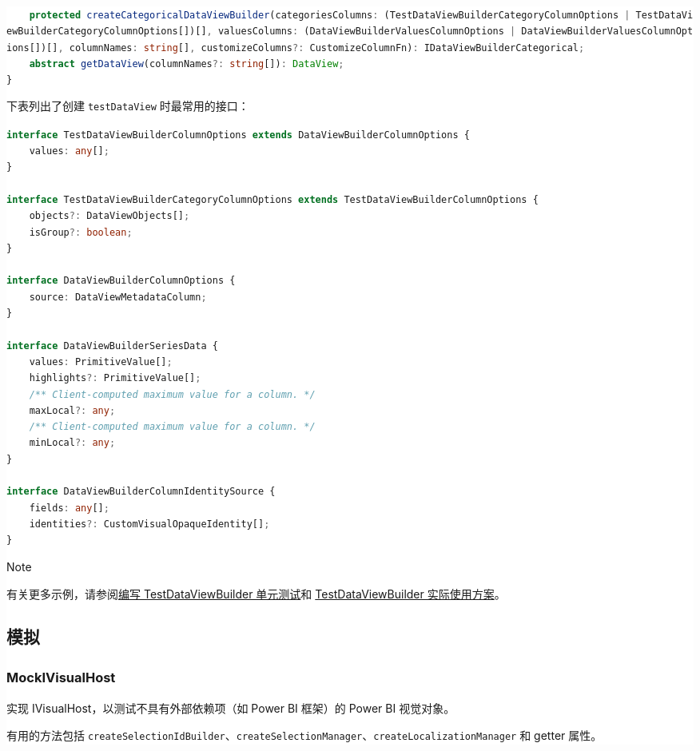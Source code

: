 ```typescript
    protected createCategoricalDataViewBuilder(categoriesColumns: (TestDataViewBuilderCategoryColumnOptions | TestDataViewBuilderCategoryColumnOptions[])[], valuesColumns: (DataViewBuilderValuesColumnOptions | DataViewBuilderValuesColumnOptions[])[], columnNames: string[], customizeColumns?: CustomizeColumnFn): IDataViewBuilderCategorical;
    abstract getDataView(columnNames?: string[]): DataView;
}
```

  下表列出了创建 `testDataView` 时最常用的接口：

  ```typescript
  interface TestDataViewBuilderColumnOptions extends DataViewBuilderColumnOptions {
      values: any[];
  }

  interface TestDataViewBuilderCategoryColumnOptions extends TestDataViewBuilderColumnOptions {
      objects?: DataViewObjects[];
      isGroup?: boolean;
  }

  interface DataViewBuilderColumnOptions {
      source: DataViewMetadataColumn;
  }

  interface DataViewBuilderSeriesData {
      values: PrimitiveValue[];
      highlights?: PrimitiveValue[];
      /** Client-computed maximum value for a column. */
      maxLocal?: any;
      /** Client-computed maximum value for a column. */
      minLocal?: any;
  }

  interface DataViewBuilderColumnIdentitySource {
      fields: any[];
      identities?: CustomVisualOpaqueIdentity[];
  }
  ```
   
> [!NOTE]
> 有关更多示例，请参阅[编写 TestDataViewBuilder 单元测试](./unit-tests-introduction.md#how-to-add-static-data-for-unit-tests)和 [TestDataViewBuilder 实际使用方案](https://github.com/microsoft/powerbi-visuals-gantt/blob/master/test/visualData.ts)。

## <a name="mocks"></a>模拟

### <a name="mockivisualhost"></a>MockIVisualHost

实现 IVisualHost，以测试不具有外部依赖项（如 Power BI 框架）的 Power BI 视觉对象。

有用的方法包括 `createSelectionIdBuilder`、`createSelectionManager`、`createLocalizationManager` 和 getter 属性。
